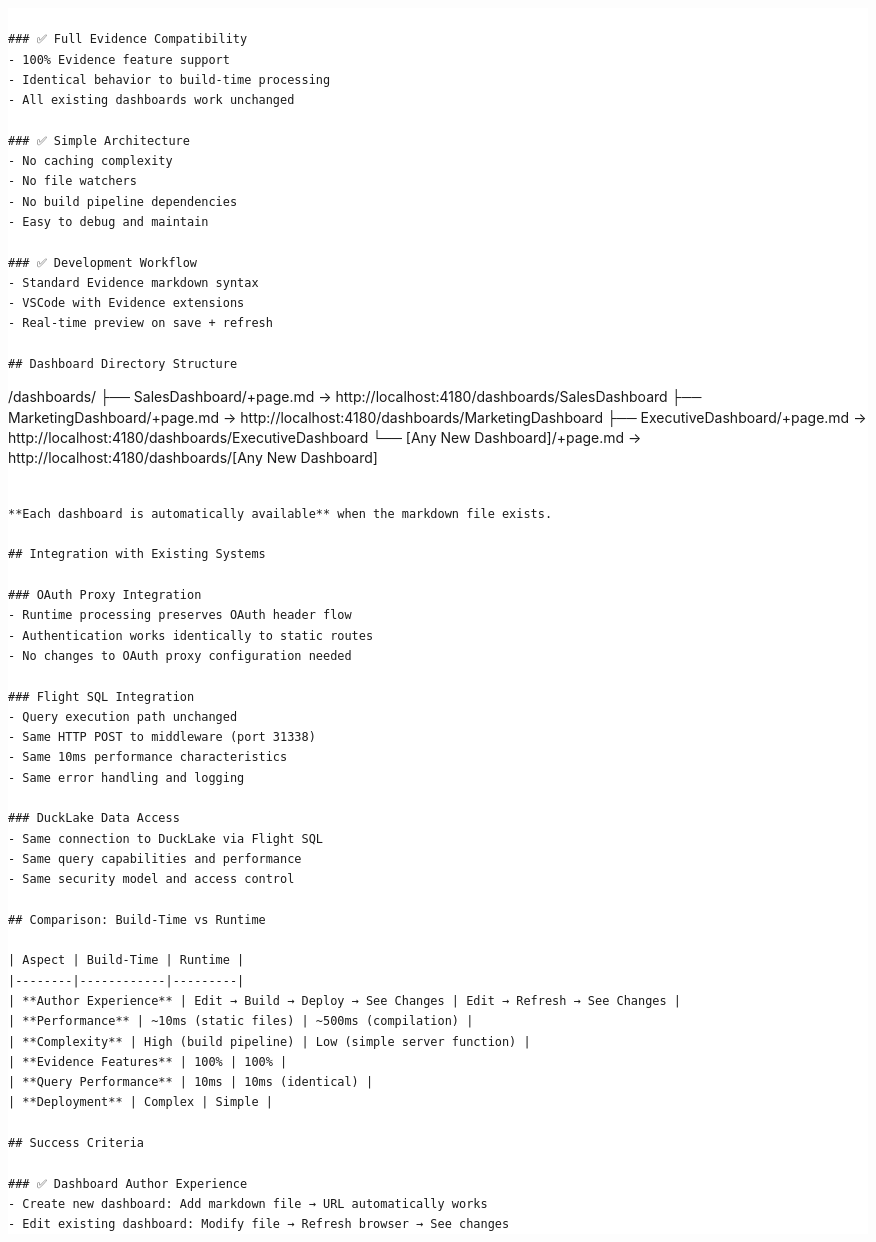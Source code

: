 ```

### ✅ Full Evidence Compatibility
- 100% Evidence feature support
- Identical behavior to build-time processing
- All existing dashboards work unchanged

### ✅ Simple Architecture
- No caching complexity
- No file watchers
- No build pipeline dependencies
- Easy to debug and maintain

### ✅ Development Workflow
- Standard Evidence markdown syntax
- VSCode with Evidence extensions
- Real-time preview on save + refresh

## Dashboard Directory Structure

```
/dashboards/
├── SalesDashboard/+page.md      → http://localhost:4180/dashboards/SalesDashboard
├── MarketingDashboard/+page.md  → http://localhost:4180/dashboards/MarketingDashboard
├── ExecutiveDashboard/+page.md  → http://localhost:4180/dashboards/ExecutiveDashboard
└── [Any New Dashboard]/+page.md → http://localhost:4180/dashboards/[Any New Dashboard]
```

**Each dashboard is automatically available** when the markdown file exists.

## Integration with Existing Systems

### OAuth Proxy Integration
- Runtime processing preserves OAuth header flow
- Authentication works identically to static routes
- No changes to OAuth proxy configuration needed

### Flight SQL Integration  
- Query execution path unchanged
- Same HTTP POST to middleware (port 31338)
- Same 10ms performance characteristics
- Same error handling and logging

### DuckLake Data Access
- Same connection to DuckLake via Flight SQL
- Same query capabilities and performance
- Same security model and access control

## Comparison: Build-Time vs Runtime

| Aspect | Build-Time | Runtime |
|--------|------------|---------|
| **Author Experience** | Edit → Build → Deploy → See Changes | Edit → Refresh → See Changes |
| **Performance** | ~10ms (static files) | ~500ms (compilation) |
| **Complexity** | High (build pipeline) | Low (simple server function) |
| **Evidence Features** | 100% | 100% |
| **Query Performance** | 10ms | 10ms (identical) |
| **Deployment** | Complex | Simple |

## Success Criteria

### ✅ Dashboard Author Experience
- Create new dashboard: Add markdown file → URL automatically works
- Edit existing dashboard: Modify file → Refresh browser → See changes
```